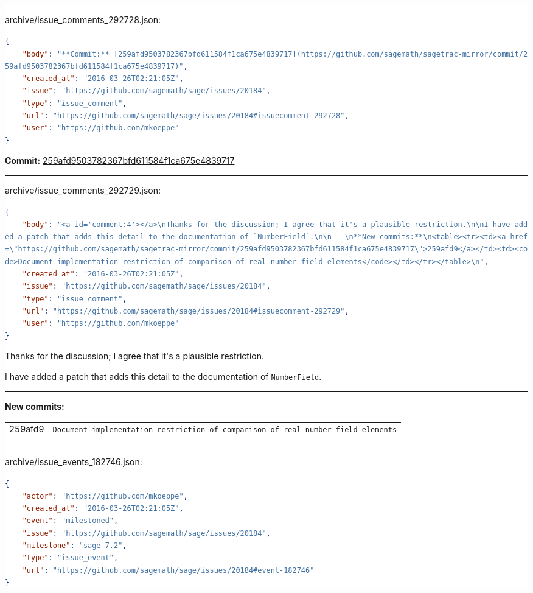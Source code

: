 

---

archive/issue_comments_292728.json:
```json
{
    "body": "**Commit:** [259afd9503782367bfd611584f1ca675e4839717](https://github.com/sagemath/sagetrac-mirror/commit/259afd9503782367bfd611584f1ca675e4839717)",
    "created_at": "2016-03-26T02:21:05Z",
    "issue": "https://github.com/sagemath/sage/issues/20184",
    "type": "issue_comment",
    "url": "https://github.com/sagemath/sage/issues/20184#issuecomment-292728",
    "user": "https://github.com/mkoeppe"
}
```

**Commit:** [259afd9503782367bfd611584f1ca675e4839717](https://github.com/sagemath/sagetrac-mirror/commit/259afd9503782367bfd611584f1ca675e4839717)



---

archive/issue_comments_292729.json:
```json
{
    "body": "<a id='comment:4'></a>\nThanks for the discussion; I agree that it's a plausible restriction.\n\nI have added a patch that adds this detail to the documentation of `NumberField`.\n\n---\n**New commits:**\n<table><tr><td><a href=\"https://github.com/sagemath/sagetrac-mirror/commit/259afd9503782367bfd611584f1ca675e4839717\">259afd9</a></td><td><code>Document implementation restriction of comparison of real number field elements</code></td></tr></table>\n",
    "created_at": "2016-03-26T02:21:05Z",
    "issue": "https://github.com/sagemath/sage/issues/20184",
    "type": "issue_comment",
    "url": "https://github.com/sagemath/sage/issues/20184#issuecomment-292729",
    "user": "https://github.com/mkoeppe"
}
```

<a id='comment:4'></a>
Thanks for the discussion; I agree that it's a plausible restriction.

I have added a patch that adds this detail to the documentation of `NumberField`.

---
**New commits:**
<table><tr><td><a href="https://github.com/sagemath/sagetrac-mirror/commit/259afd9503782367bfd611584f1ca675e4839717">259afd9</a></td><td><code>Document implementation restriction of comparison of real number field elements</code></td></tr></table>




---

archive/issue_events_182746.json:
```json
{
    "actor": "https://github.com/mkoeppe",
    "created_at": "2016-03-26T02:21:05Z",
    "event": "milestoned",
    "issue": "https://github.com/sagemath/sage/issues/20184",
    "milestone": "sage-7.2",
    "type": "issue_event",
    "url": "https://github.com/sagemath/sage/issues/20184#event-182746"
}
```
